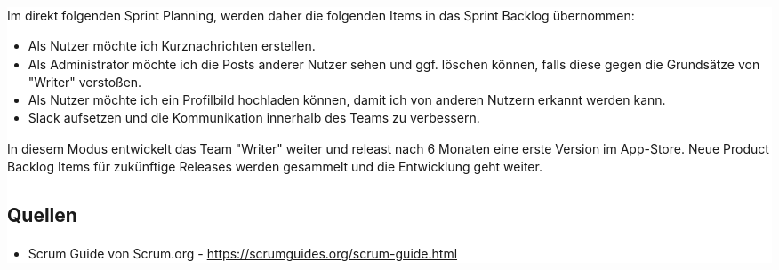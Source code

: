 Im direkt folgenden Sprint Planning, werden daher die folgenden Items in das Sprint Backlog übernommen:

* Als Nutzer möchte ich Kurznachrichten erstellen.
* Als Administrator möchte ich die Posts anderer Nutzer sehen und ggf. löschen können, falls diese gegen die Grundsätze von "Writer" verstoßen.
* Als Nutzer möchte ich ein Profilbild hochladen können, damit ich von anderen Nutzern erkannt werden kann.
* Slack aufsetzen und die Kommunikation innerhalb des Teams zu verbessern.

In diesem Modus entwickelt das Team "Writer" weiter und releast nach 6 Monaten eine erste Version im App-Store. Neue Product Backlog Items für zukünftige Releases werden gesammelt und die Entwicklung geht weiter.

## Quellen

* Scrum Guide von Scrum.org - https://scrumguides.org/scrum-guide.html